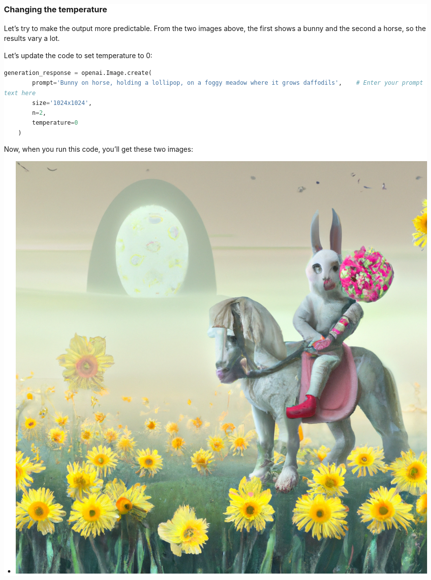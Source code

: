 ### Changing the temperature

Let’s try to make the output more predictable. From the two images above, the first shows a bunny and the second a horse, so the results vary a lot.

Let’s update the code to set temperature to 0:

```python
generation_response = openai.Image.create(
        prompt='Bunny on horse, holding a lollipop, on a foggy meadow where it grows daffodils',    # Enter your prompt text here
        size='1024x1024',
        n=2,
        temperature=0
    )
```

Now, when you run this code, you’ll get these two images:

- ![Temperature 0, v1](../../../translated_images/v1-temp-generated-image.a4346e1d2360a056d855ee3dfcedcce91211747967cb882e7d2eff2076f90e4a.en.png)